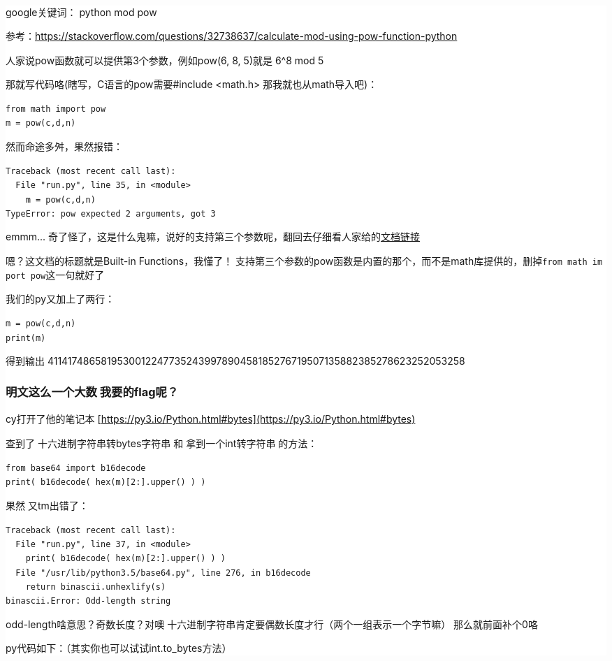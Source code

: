 google关键词： python mod pow

参考：https://stackoverflow.com/questions/32738637/calculate-mod-using-pow-function-python

人家说pow函数就可以提供第3个参数，例如pow(6, 8, 5)就是 6^8 mod 5

那就写代码咯(瞎写，C语言的pow需要#include <math.h> 那我就也从math导入吧)：

```
from math import pow
m = pow(c,d,n)
```

然而命途多舛，果然报错：

```
Traceback (most recent call last):
  File "run.py", line 35, in <module>
    m = pow(c,d,n)
TypeError: pow expected 2 arguments, got 3
```

emmm... 奇了怪了，这是什么鬼嘛，说好的支持第三个参数呢，翻回去仔细看人家给的[文档链接](https://docs.python.org/3/library/functions.html#pow)

嗯？这文档的标题就是Built-in Functions，我懂了！ 支持第三个参数的pow函数是内置的那个，而不是math库提供的，删掉`from math import pow`这一句就好了

我们的py又加上了两行：

```
m = pow(c,d,n)
print(m)
```
得到输出 4114174865819530012247735243997890458185276719507135882385278623252053258

### 明文这么一个大数 我要的flag呢？

cy打开了他的笔记本 [https://py3.io/Python.html#bytes](https://py3.io/Python.html#bytes)

查到了 十六进制字符串转bytes字符串 和 拿到一个int转字符串 的方法：

```
from base64 import b16decode
print( b16decode( hex(m)[2:].upper() ) )
```

果然 又tm出错了：

```
Traceback (most recent call last):
  File "run.py", line 37, in <module>
    print( b16decode( hex(m)[2:].upper() ) )
  File "/usr/lib/python3.5/base64.py", line 276, in b16decode
    return binascii.unhexlify(s)
binascii.Error: Odd-length string
```

odd-length啥意思？奇数长度？对噢 十六进制字符串肯定要偶数长度才行（两个一组表示一个字节嘛） 那么就前面补个0咯

py代码如下：（其实你也可以试试int.to_bytes方法）
